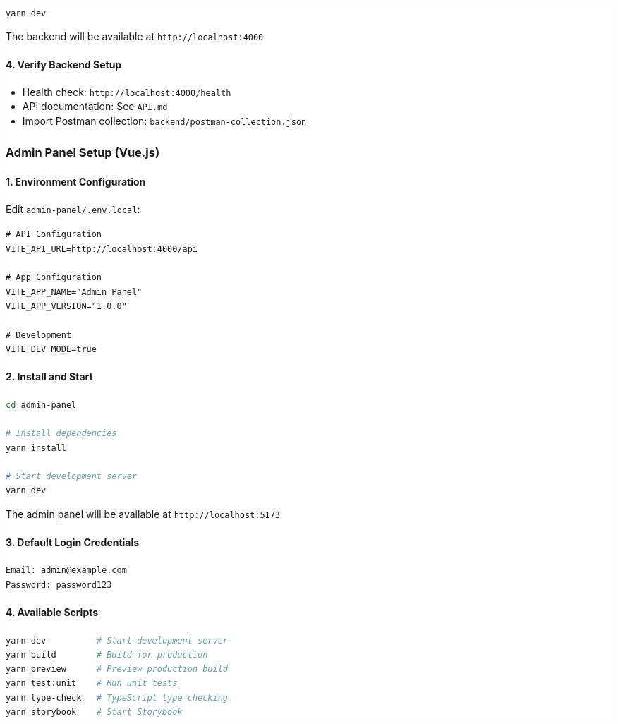 ```bash
yarn dev
```

The backend will be available at `http://localhost:4000`

#### 4. Verify Backend Setup

- Health check: `http://localhost:4000/health`
- API documentation: See `API.md`
- Import Postman collection: `backend/postman-collection.json`

### Admin Panel Setup (Vue.js)

#### 1. Environment Configuration

Edit `admin-panel/.env.local`:

```env
# API Configuration
VITE_API_URL=http://localhost:4000/api

# App Configuration
VITE_APP_NAME="Admin Panel"
VITE_APP_VERSION="1.0.0"

# Development
VITE_DEV_MODE=true
```

#### 2. Install and Start

```bash
cd admin-panel

# Install dependencies
yarn install

# Start development server
yarn dev
```

The admin panel will be available at `http://localhost:5173`

#### 3. Default Login Credentials

```
Email: admin@example.com
Password: password123
```

#### 4. Available Scripts

```bash
yarn dev          # Start development server
yarn build        # Build for production
yarn preview      # Preview production build
yarn test:unit    # Run unit tests
yarn type-check   # TypeScript type checking
yarn storybook    # Start Storybook
```

